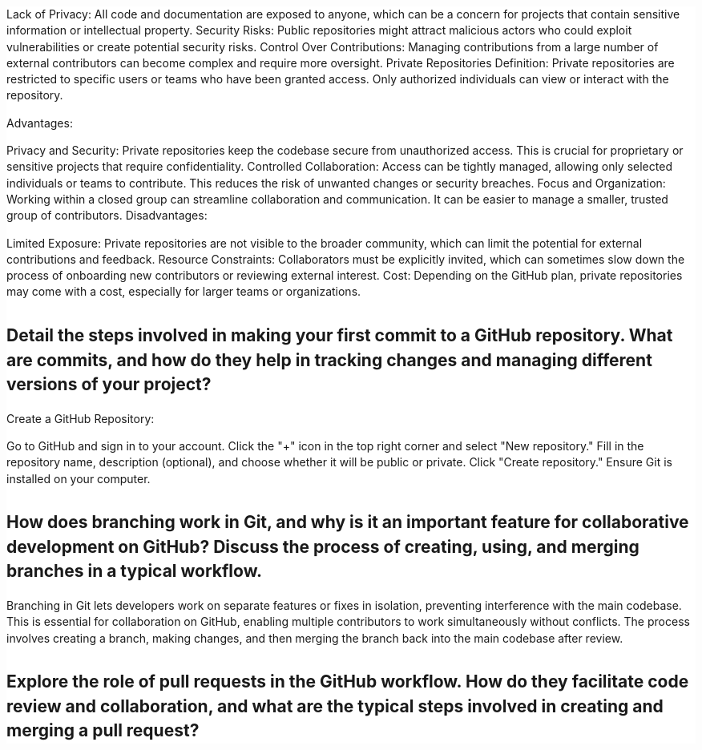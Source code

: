Lack of Privacy: All code and documentation are exposed to anyone, which can be a concern for projects that contain sensitive information or intellectual property.
Security Risks: Public repositories might attract malicious actors who could exploit vulnerabilities or create potential security risks.
Control Over Contributions: Managing contributions from a large number of external contributors can become complex and require more oversight.
Private Repositories
Definition: Private repositories are restricted to specific users or teams who have been granted access. Only authorized individuals can view or interact with the repository.

Advantages:

Privacy and Security: Private repositories keep the codebase secure from unauthorized access. This is crucial for proprietary or sensitive projects that require confidentiality.
Controlled Collaboration: Access can be tightly managed, allowing only selected individuals or teams to contribute. This reduces the risk of unwanted changes or security breaches.
Focus and Organization: Working within a closed group can streamline collaboration and communication. It can be easier to manage a smaller, trusted group of contributors.
Disadvantages:

Limited Exposure: Private repositories are not visible to the broader community, which can limit the potential for external contributions and feedback.
Resource Constraints: Collaborators must be explicitly invited, which can sometimes slow down the process of onboarding new contributors or reviewing external interest.
Cost: Depending on the GitHub plan, private repositories may come with a cost, especially for larger teams or organizations.

## Detail the steps involved in making your first commit to a GitHub repository. What are commits, and how do they help in tracking changes and managing different versions of your project?

Create a GitHub Repository:

Go to GitHub and sign in to your account.
Click the "+" icon in the top right corner and select "New repository."
Fill in the repository name, description (optional), and choose whether it will be public or private.
Click "Create repository."
Ensure Git is installed on your computer.

## How does branching work in Git, and why is it an important feature for collaborative development on GitHub? Discuss the process of creating, using, and merging branches in a typical workflow.


Branching in Git lets developers work on separate features or fixes in isolation, preventing interference with the main codebase. This is essential for collaboration on GitHub, enabling multiple contributors to work simultaneously without conflicts. The process involves creating a branch, making changes, and then merging the branch back into the main codebase after review.

## Explore the role of pull requests in the GitHub workflow. How do they facilitate code review and collaboration, and what are the typical steps involved in creating and merging a pull request?
